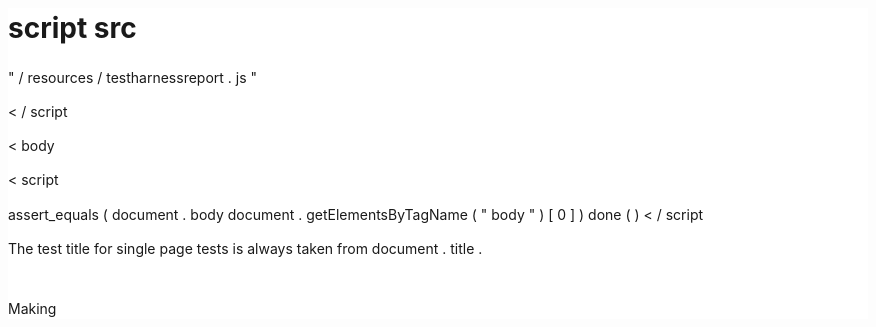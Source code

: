 script
src
=
"
/
resources
/
testharnessreport
.
js
"
>
<
/
script
>
<
body
>
<
script
>
assert_equals
(
document
.
body
document
.
getElementsByTagName
(
"
body
"
)
[
0
]
)
done
(
)
<
/
script
>
The
test
title
for
single
page
tests
is
always
taken
from
document
.
title
.
#
#
Making